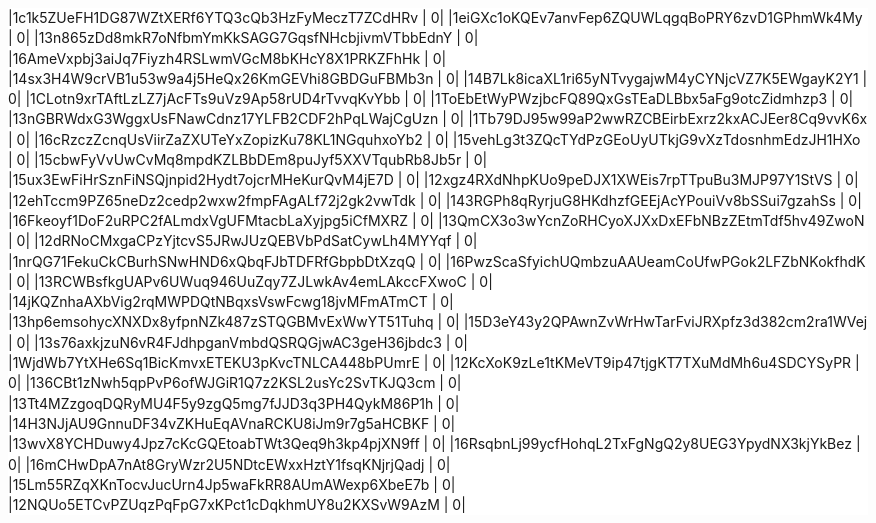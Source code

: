 |1c1k5ZUeFH1DG87WZtXERf6YTQ3cQb3HzFyMeczT7ZCdHRv | 0|
|1eiGXc1oKQEv7anvFep6ZQUWLqgqBoPRY6zvD1GPhmWk4My | 0|
|13n865zDd8mkR7oNfbmYmKkSAGG7GqsfNHcbjivmVTbbEdnY | 0|
|16AmeVxpbj3aiJq7Fiyzh4RSLwmVGcM8bKHcY8X1PRKZFhHk | 0|
|14sx3H4W9crVB1u53w9a4j5HeQx26KmGEVhi8GBDGuFBMb3n | 0|
|14B7Lk8icaXL1ri65yNTvygajwM4yCYNjcVZ7K5EWgayK2Y1 | 0|
|1CLotn9xrTAftLzLZ7jAcFTs9uVz9Ap58rUD4rTvvqKvYbb | 0|
|1ToEbEtWyPWzjbcFQ89QxGsTEaDLBbx5aFg9otcZidmhzp3 | 0|
|13nGBRWdxG3WggxUsFNawCdnz17YLFB2CDF2hPqLWajCgUzn | 0|
|1Tb79DJ95w99aP2wwRZCBEirbExrz2kxACJEer8Cq9vvK6x | 0|
|16cRzczZcnqUsViirZaZXUTeYxZopizKu78KL1NGquhxoYb2 | 0|
|15vehLg3t3ZQcTYdPzGEoUyUTkjG9vXzTdosnhmEdzJH1HXo | 0|
|15cbwFyVvUwCvMq8mpdKZLBbDEm8puJyf5XXVTqubRb8Jb5r | 0|
|15ux3EwFiHrSznFiNSQjnpid2Hydt7ojcrMHeKurQvM4jE7D | 0|
|12xgz4RXdNhpKUo9peDJX1XWEis7rpTTpuBu3MJP97Y1StVS | 0|
|12ehTccm9PZ65neDz2cedp2wxw2fmpFAgALf72j2gk2vwTdk | 0|
|143RGPh8qRyrjuG8HKdhzfGEEjAcYPouiVv8bSSui7gzahSs | 0|
|16Fkeoyf1DoF2uRPC2fALmdxVgUFMtacbLaXyjpg5iCfMXRZ | 0|
|13QmCX3o3wYcnZoRHCyoXJXxDxEFbNBzZEtmTdf5hv49ZwoN | 0|
|12dRNoCMxgaCPzYjtcvS5JRwJUzQEBVbPdSatCywLh4MYYqf | 0|
|1nrQG71FekuCkCBurhSNwHND6xQbqFJbTDFRfGbpbDtXzqQ | 0|
|16PwzScaSfyichUQmbzuAAUeamCoUfwPGok2LFZbNKokfhdK | 0|
|13RCWBsfkgUAPv6UWuq946UuZqy7ZJLwkAv4emLAkccFXwoC | 0|
|14jKQZnhaAXbVig2rqMWPDQtNBqxsVswFcwg18jvMFmATmCT | 0|
|13hp6emsohycXNXDx8yfpnNZk487zSTQGBMvExWwYT51Tuhq | 0|
|15D3eY43y2QPAwnZvWrHwTarFviJRXpfz3d382cm2ra1WVej | 0|
|13s76axkjzuN6vR4FJdhpganVmbdQSRQGjwAC3geH36jbdc3 | 0|
|1WjdWb7YtXHe6Sq1BicKmvxETEKU3pKvcTNLCA448bPUmrE | 0|
|12KcXoK9zLe1tKMeVT9ip47tjgKT7TXuMdMh6u4SDCYSyPR | 0|
|136CBt1zNwh5qpPvP6ofWJGiR1Q7z2KSL2usYc2SvTKJQ3cm | 0|
|13Tt4MZzgoqDQRyMU4F5y9zgQ5mg7fJJD3q3PH4QykM86P1h | 0|
|14H3NJjAU9GnnuDF34vZKHuEqAVnaRCKU8iJm9r7g5aHCBKF | 0|
|13wvX8YCHDuwy4Jpz7cKcGQEtoabTWt3Qeq9h3kp4pjXN9ff | 0|
|16RsqbnLj99ycfHohqL2TxFgNgQ2y8UEG3YpydNX3kjYkBez | 0|
|16mCHwDpA7nAt8GryWzr2U5NDtcEWxxHztY1fsqKNjrjQadj | 0|
|15Lm55RZqXKnTocvJucUrn4Jp5waFkRR8AUmAWexp6XbeE7b | 0|
|12NQUo5ETCvPZUqzPqFpG7xKPct1cDqkhmUY8u2KXSvW9AzM | 0|